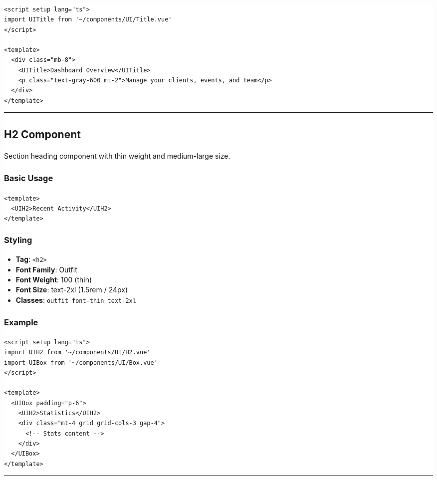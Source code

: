 ```vue
<script setup lang="ts">
import UITitle from '~/components/UI/Title.vue'
</script>

<template>
  <div class="mb-8">
    <UITitle>Dashboard Overview</UITitle>
    <p class="text-gray-600 mt-2">Manage your clients, events, and team</p>
  </div>
</template>
```

---

## H2 Component

Section heading component with thin weight and medium-large size.

### Basic Usage

```vue
<template>
  <UIH2>Recent Activity</UIH2>
</template>
```

### Styling

- **Tag**: `<h2>`
- **Font Family**: Outfit
- **Font Weight**: 100 (thin)
- **Font Size**: text-2xl (1.5rem / 24px)
- **Classes**: `outfit font-thin text-2xl`

### Example

```vue
<script setup lang="ts">
import UIH2 from '~/components/UI/H2.vue'
import UIBox from '~/components/UI/Box.vue'
</script>

<template>
  <UIBox padding="p-6">
    <UIH2>Statistics</UIH2>
    <div class="mt-4 grid grid-cols-3 gap-4">
      <!-- Stats content -->
    </div>
  </UIBox>
</template>
```

---